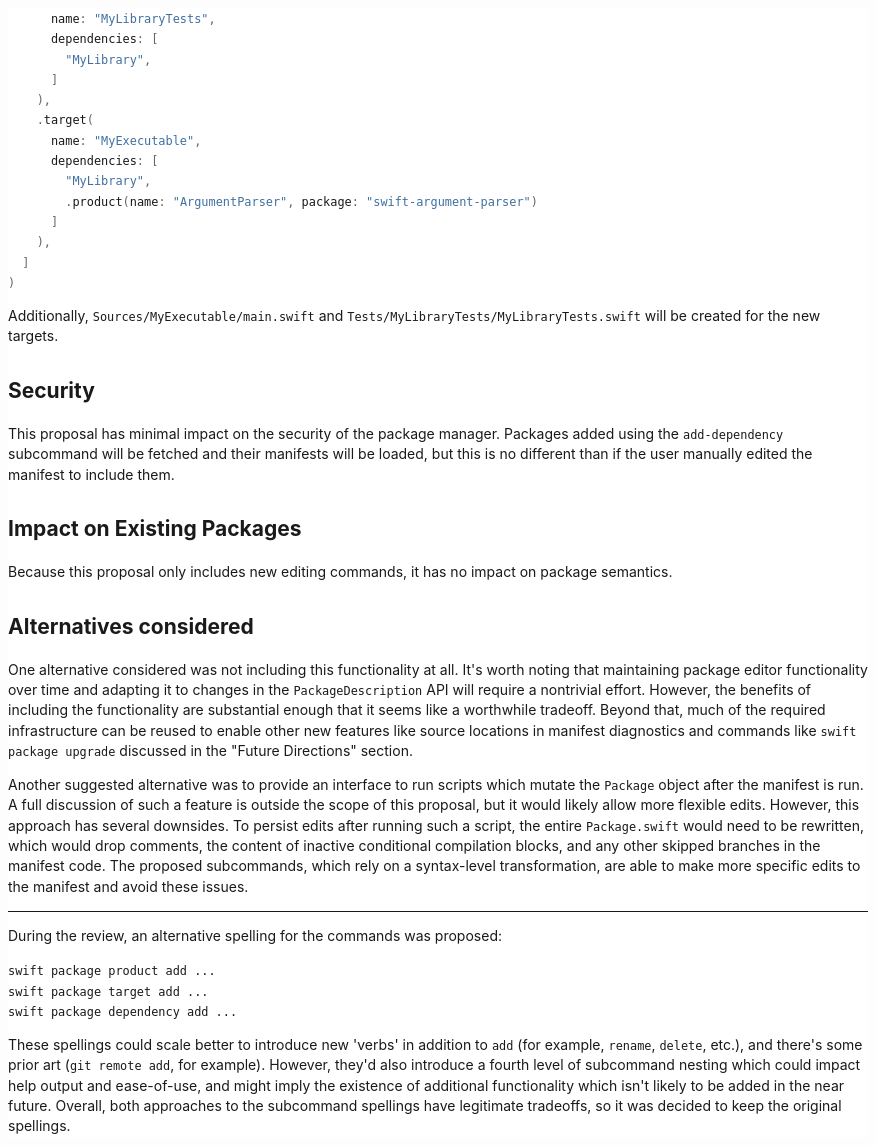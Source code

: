 ```swift
      name: "MyLibraryTests",
      dependencies: [
        "MyLibrary",
      ]
    ),
    .target(
      name: "MyExecutable",
      dependencies: [
        "MyLibrary",
        .product(name: "ArgumentParser", package: "swift-argument-parser")
      ]
    ),
  ]
)
```

Additionally, `Sources/MyExecutable/main.swift` and `Tests/MyLibraryTests/MyLibraryTests.swift` will be created for the new targets.

## Security

This proposal has minimal impact on the security of the package manager. Packages added using the `add-dependency` subcommand will be fetched and their manifests will be loaded, but this is no different than if the user manually edited the manifest to include them.

## Impact on Existing Packages

Because this proposal only includes new editing commands, it has no impact on package semantics.

## Alternatives considered

One alternative considered was not including this functionality at all. It's worth noting that maintaining package editor functionality over time and adapting it to changes in the `PackageDescription` API will require a nontrivial effort. However, the benefits of including the functionality are substantial enough that it seems like a worthwhile tradeoff. Beyond that, much of the required infrastructure can be reused to enable other new features like source locations in manifest diagnostics and commands like `swift package upgrade` discussed in the "Future Directions" section.

Another suggested alternative was to provide an interface to run scripts which mutate the `Package` object after the manifest is run. A full discussion of such a feature is outside the scope of this proposal, but it would likely allow more flexible edits. However, this approach has several downsides. To persist edits after running such a script, the entire `Package.swift` would need to be rewritten, which would drop comments, the content of inactive conditional compilation blocks, and any other skipped branches in the manifest code. The proposed subcommands, which rely on a syntax-level transformation, are able to make more specific edits to the manifest and avoid these issues.

---

During the review, an alternative spelling for the commands was proposed:
```
swift package product add ...
swift package target add ...
swift package dependency add ...
```
These spellings could scale better to introduce new 'verbs' in addition to `add` (for example, `rename`, `delete`, etc.), and there's some prior art (`git remote add`, for example). However, they'd also introduce a fourth level of subcommand nesting which could impact help output and ease-of-use, and might imply the existence of additional functionality which isn't likely to be added in the near future. Overall, both approaches to the subcommand spellings have legitimate tradeoffs, so it was decided to keep the original spellings.
